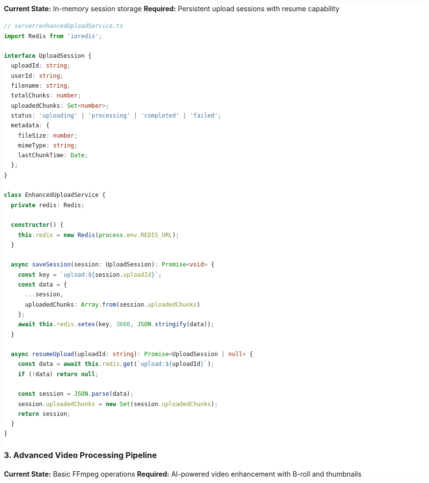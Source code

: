 **Current State:** In-memory session storage
**Required:** Persistent upload sessions with resume capability

```typescript
// server/enhancedUploadService.ts
import Redis from 'ioredis';

interface UploadSession {
  uploadId: string;
  userId: string;
  filename: string;
  totalChunks: number;
  uploadedChunks: Set<number>;
  status: 'uploading' | 'processing' | 'completed' | 'failed';
  metadata: {
    fileSize: number;
    mimeType: string;
    lastChunkTime: Date;
  };
}

class EnhancedUploadService {
  private redis: Redis;
  
  constructor() {
    this.redis = new Redis(process.env.REDIS_URL);
  }
  
  async saveSession(session: UploadSession): Promise<void> {
    const key = `upload:${session.uploadId}`;
    const data = {
      ...session,
      uploadedChunks: Array.from(session.uploadedChunks)
    };
    await this.redis.setex(key, 3600, JSON.stringify(data));
  }
  
  async resumeUpload(uploadId: string): Promise<UploadSession | null> {
    const data = await this.redis.get(`upload:${uploadId}`);
    if (!data) return null;
    
    const session = JSON.parse(data);
    session.uploadedChunks = new Set(session.uploadedChunks);
    return session;
  }
}
```

### 3. Advanced Video Processing Pipeline

**Current State:** Basic FFmpeg operations
**Required:** AI-powered video enhancement with B-roll and thumbnails
